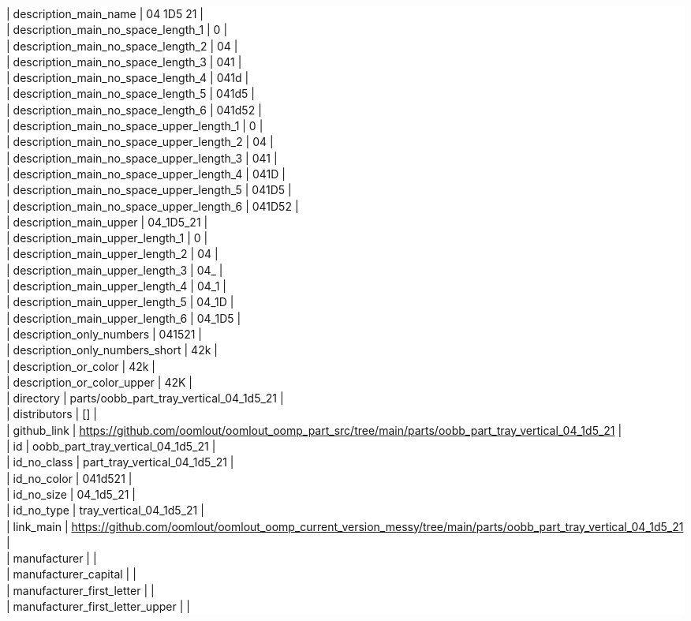| description_main_name | 04 1D5 21 |  
| description_main_no_space_length_1 | 0 |  
| description_main_no_space_length_2 | 04 |  
| description_main_no_space_length_3 | 041 |  
| description_main_no_space_length_4 | 041d |  
| description_main_no_space_length_5 | 041d5 |  
| description_main_no_space_length_6 | 041d52 |  
| description_main_no_space_upper_length_1 | 0 |  
| description_main_no_space_upper_length_2 | 04 |  
| description_main_no_space_upper_length_3 | 041 |  
| description_main_no_space_upper_length_4 | 041D |  
| description_main_no_space_upper_length_5 | 041D5 |  
| description_main_no_space_upper_length_6 | 041D52 |  
| description_main_upper | 04_1D5_21 |  
| description_main_upper_length_1 | 0 |  
| description_main_upper_length_2 | 04 |  
| description_main_upper_length_3 | 04_ |  
| description_main_upper_length_4 | 04_1 |  
| description_main_upper_length_5 | 04_1D |  
| description_main_upper_length_6 | 04_1D5 |  
| description_only_numbers | 041521 |  
| description_only_numbers_short | 42k |  
| description_or_color | 42k |  
| description_or_color_upper | 42K |  
| directory | parts/oobb_part_tray_vertical_04_1d5_21 |  
| distributors | [] |  
| github_link | https://github.com/oomlout/oomlout_oomp_part_src/tree/main/parts/oobb_part_tray_vertical_04_1d5_21 |  
| id | oobb_part_tray_vertical_04_1d5_21 |  
| id_no_class | part_tray_vertical_04_1d5_21 |  
| id_no_color | 041d521 |  
| id_no_size | 04_1d5_21 |  
| id_no_type | tray_vertical_04_1d5_21 |  
| link_main | https://github.com/oomlout/oomlout_oomp_current_version_messy/tree/main/parts/oobb_part_tray_vertical_04_1d5_21 |  
| manufacturer |  |  
| manufacturer_capital |  |  
| manufacturer_first_letter |  |  
| manufacturer_first_letter_upper |  |  